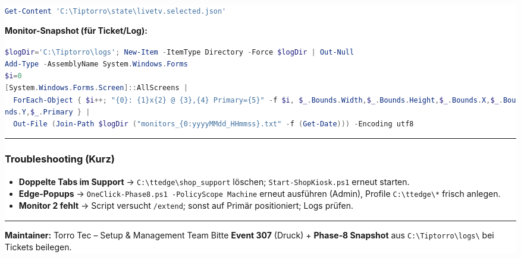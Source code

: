 ```powershell
Get-Content 'C:\Tiptorro\state\livetv.selected.json'
```

**Monitor-Snapshot (für Ticket/Log):**

```powershell
$logDir='C:\Tiptorro\logs'; New-Item -ItemType Directory -Force $logDir | Out-Null
Add-Type -AssemblyName System.Windows.Forms
$i=0
[System.Windows.Forms.Screen]::AllScreens |
  ForEach-Object { $i++; "{0}: {1}x{2} @ {3},{4} Primary={5}" -f $i, $_.Bounds.Width,$_.Bounds.Height,$_.Bounds.X,$_.Bounds.Y,$_.Primary } |
  Out-File (Join-Path $logDir ("monitors_{0:yyyyMMdd_HHmmss}.txt" -f (Get-Date))) -Encoding utf8
```

---

### Troubleshooting (Kurz)

* **Doppelte Tabs im Support** → `C:\ttedge\shop_support` löschen; `Start-ShopKiosk.ps1` erneut starten.
* **Edge-Popups** → `OneClick-Phase8.ps1 -PolicyScope Machine` erneut ausführen (Admin), Profile `C:\ttedge\*` frisch anlegen.
* **Monitor 2 fehlt** → Script versucht `/extend`; sonst auf Primär positioniert; Logs prüfen.

---

**Maintainer:** Torro Tec – Setup & Management Team
Bitte **Event 307** (Druck) + **Phase‑8 Snapshot** aus `C:\Tiptorro\logs\` bei Tickets beilegen.

